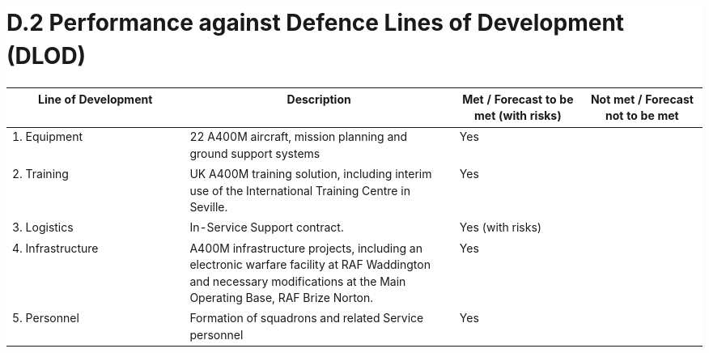 # D.2 Performance against Defence Lines of Development (DLOD)

<table>
<colgroup>
<col style="width: 25%" />
<col style="width: 38%" />
<col style="width: 18%" />
<col style="width: 17%" />
</colgroup>
<thead>
<tr>
<th>Line of Development</th>
<th>Description</th>
<th>Met / Forecast to be met (with risks)</th>
<th>Not met /
Forecast not to be met</th>
</tr>
</thead>
<tbody>
<tr>
<td>1. Equipment</td>
<td>
22 A400M aircraft, mission planning and ground support systems
</td>
<td>Yes</td>
<td></td>
</tr>
<tr>
<td>2. Training</td>
<td>
UK A400M training solution, including interim use of the International Training Centre in Seville.
</td>
<td>Yes</td>
<td></td>
</tr>
<tr>
<td>3. Logistics</td>
<td>
In-Service Support contract.
</td>
<td>Yes (with risks)</td>
<td></td>
</tr>
<tr>
<td>4. Infrastructure</td>
<td>
A400M infrastructure projects, including an electronic warfare facility at RAF Waddington and necessary modifications at the Main Operating Base, RAF Brize Norton.
</td>
<td>Yes</td>
<td></td>
</tr>
<tr>
<td>5. Personnel</td>
<td>
Formation of squadrons and related Service personnel
</td>
<td>Yes</td>
<td></td>
</tr>
<tr>